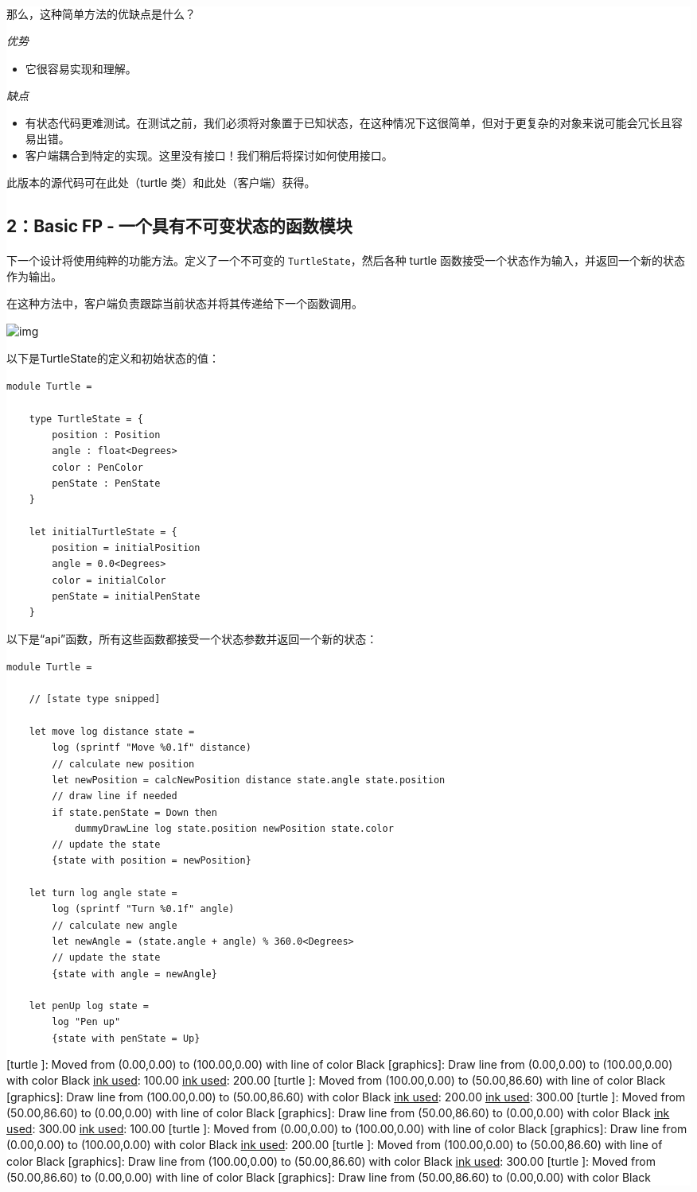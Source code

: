 那么，这种简单方法的优缺点是什么？

*优势*

- 它很容易实现和理解。

*缺点*

- 有状态代码更难测试。在测试之前，我们必须将对象置于已知状态，在这种情况下这很简单，但对于更复杂的对象来说可能会冗长且容易出错。
- 客户端耦合到特定的实现。这里没有接口！我们稍后将探讨如何使用接口。

此版本的源代码可在此处（turtle 类）和此处（客户端）获得。

## 2：Basic FP - 一个具有不可变状态的函数模块

下一个设计将使用纯粹的功能方法。定义了一个不可变的 `TurtleState`，然后各种 turtle 函数接受一个状态作为输入，并返回一个新的状态作为输出。

在这种方法中，客户端负责跟踪当前状态并将其传递给下一个函数调用。

![img](https://fsharpforfunandprofit.com/posts/13-ways-of-looking-at-a-turtle/turtle-fp.png)

以下是TurtleState的定义和初始状态的值：

```F#
module Turtle =

    type TurtleState = {
        position : Position
        angle : float<Degrees>
        color : PenColor
        penState : PenState
    }

    let initialTurtleState = {
        position = initialPosition
        angle = 0.0<Degrees>
        color = initialColor
        penState = initialPenState
    }
```

以下是“api”函数，所有这些函数都接受一个状态参数并返回一个新的状态：

```F#
module Turtle =

    // [state type snipped]

    let move log distance state =
        log (sprintf "Move %0.1f" distance)
        // calculate new position
        let newPosition = calcNewPosition distance state.angle state.position
        // draw line if needed
        if state.penState = Down then
            dummyDrawLine log state.position newPosition state.color
        // update the state
        {state with position = newPosition}

    let turn log angle state =
        log (sprintf "Turn %0.1f" angle)
        // calculate new angle
        let newAngle = (state.angle + angle) % 360.0<Degrees>
        // update the state
        {state with angle = newAngle}

    let penUp log state =
        log "Pen up"
        {state with penState = Up}
```

[ink used]: 100.00
[turtle  ]: Moved from (0.00,0.00) to (100.00,0.00) with line of color Black
[graphics]: Draw line from (0.00,0.00) to (100.00,0.00) with color Black
[ink used]: 100.00
[ink used]: 200.00
[turtle  ]: Moved from (100.00,0.00) to (50.00,86.60) with line of color Black
[graphics]: Draw line from (100.00,0.00) to (50.00,86.60) with color Black
[ink used]: 200.00
[ink used]: 300.00
[turtle  ]: Moved from (50.00,86.60) to (0.00,0.00) with line of color Black
[graphics]: Draw line from (50.00,86.60) to (0.00,0.00) with color Black
[ink used]: 300.00
[ink used]: 100.00
[turtle  ]: Moved from (0.00,0.00) to (100.00,0.00) with line of color Black
[graphics]: Draw line from (0.00,0.00) to (100.00,0.00) with color Black
[ink used]: 200.00
[turtle  ]: Moved from (100.00,0.00) to (50.00,86.60) with line of color Black
[graphics]: Draw line from (100.00,0.00) to (50.00,86.60) with color Black
[ink used]: 300.00
[turtle  ]: Moved from (50.00,86.60) to (0.00,0.00) with line of color Black
[graphics]: Draw line from (50.00,86.60) to (0.00,0.00) with color Black